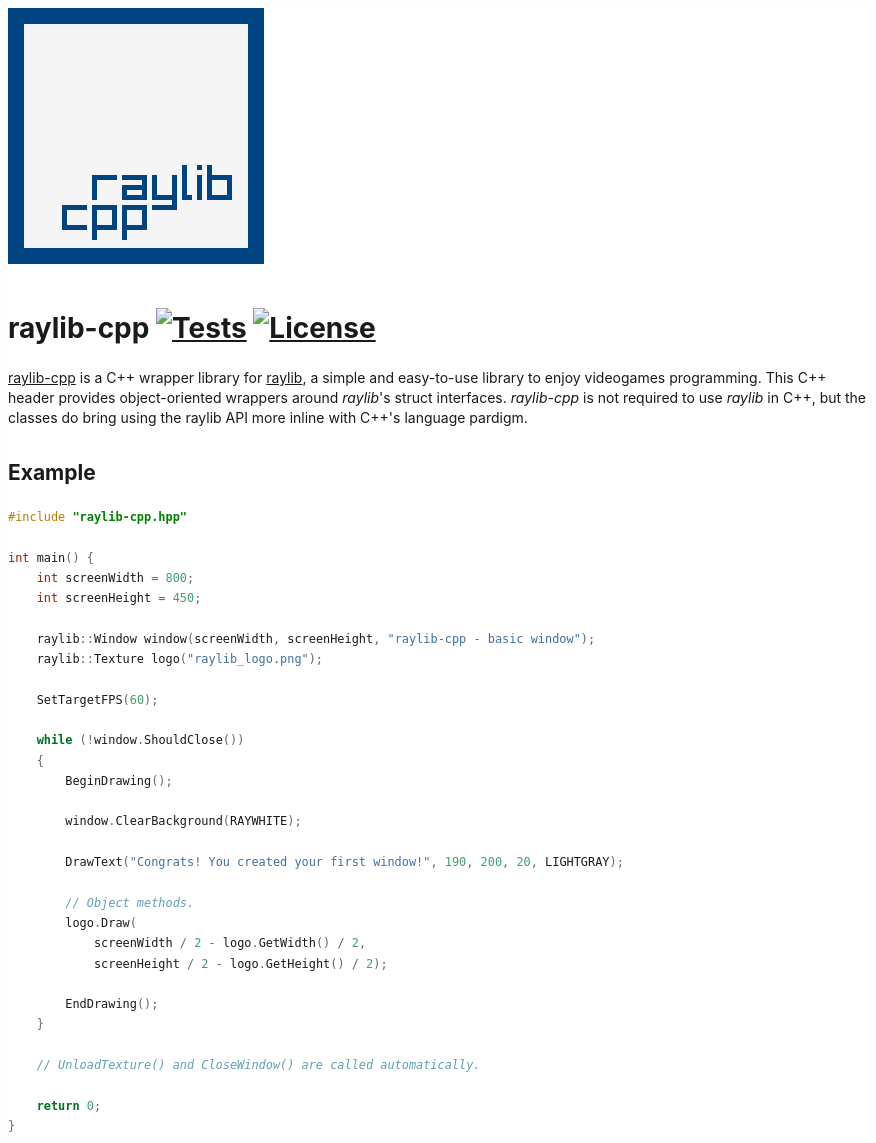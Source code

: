 ![raylib-cpp Logo](projects/Doxygen/raylib-cpp_256x256.png)

# raylib-cpp [![Tests](https://github.com/RobLoach/raylib-cpp/workflows/Tests/badge.svg)](https://github.com/RobLoach/raylib-cpp/actions?query=workflow%3ATests+branch%3Amaster) [![License](https://img.shields.io/badge/license-zlib%2Flibpng-blue.svg)](LICENSE)

[raylib-cpp](https://github.com/robloach/raylib-cpp) is a C++ wrapper library for [raylib](https://www.raylib.com), a simple and easy-to-use library to enjoy videogames programming. This C++ header provides object-oriented wrappers around *raylib*'s struct interfaces. *raylib-cpp* is not required to use *raylib* in C++, but the classes do bring using the raylib API more inline with C++'s language pardigm.

## Example

``` cpp
#include "raylib-cpp.hpp"

int main() {
    int screenWidth = 800;
    int screenHeight = 450;

    raylib::Window window(screenWidth, screenHeight, "raylib-cpp - basic window");
    raylib::Texture logo("raylib_logo.png");

    SetTargetFPS(60);

    while (!window.ShouldClose())
    {
        BeginDrawing();

        window.ClearBackground(RAYWHITE);

        DrawText("Congrats! You created your first window!", 190, 200, 20, LIGHTGRAY);

        // Object methods.
        logo.Draw(
            screenWidth / 2 - logo.GetWidth() / 2,
            screenHeight / 2 - logo.GetHeight() / 2);

        EndDrawing();
    }

    // UnloadTexture() and CloseWindow() are called automatically.

    return 0;
}
```
